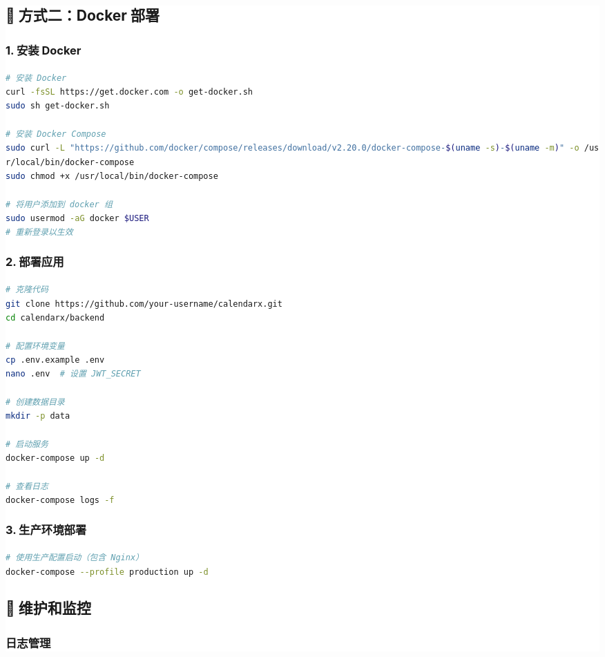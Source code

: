 ## 🐳 方式二：Docker 部署

### 1. 安装 Docker

```bash
# 安装 Docker
curl -fsSL https://get.docker.com -o get-docker.sh
sudo sh get-docker.sh

# 安装 Docker Compose
sudo curl -L "https://github.com/docker/compose/releases/download/v2.20.0/docker-compose-$(uname -s)-$(uname -m)" -o /usr/local/bin/docker-compose
sudo chmod +x /usr/local/bin/docker-compose

# 将用户添加到 docker 组
sudo usermod -aG docker $USER
# 重新登录以生效
```

### 2. 部署应用

```bash
# 克隆代码
git clone https://github.com/your-username/calendarx.git
cd calendarx/backend

# 配置环境变量
cp .env.example .env
nano .env  # 设置 JWT_SECRET

# 创建数据目录
mkdir -p data

# 启动服务
docker-compose up -d

# 查看日志
docker-compose logs -f
```

### 3. 生产环境部署

```bash
# 使用生产配置启动（包含 Nginx）
docker-compose --profile production up -d
```

## 🔧 维护和监控

### 日志管理

